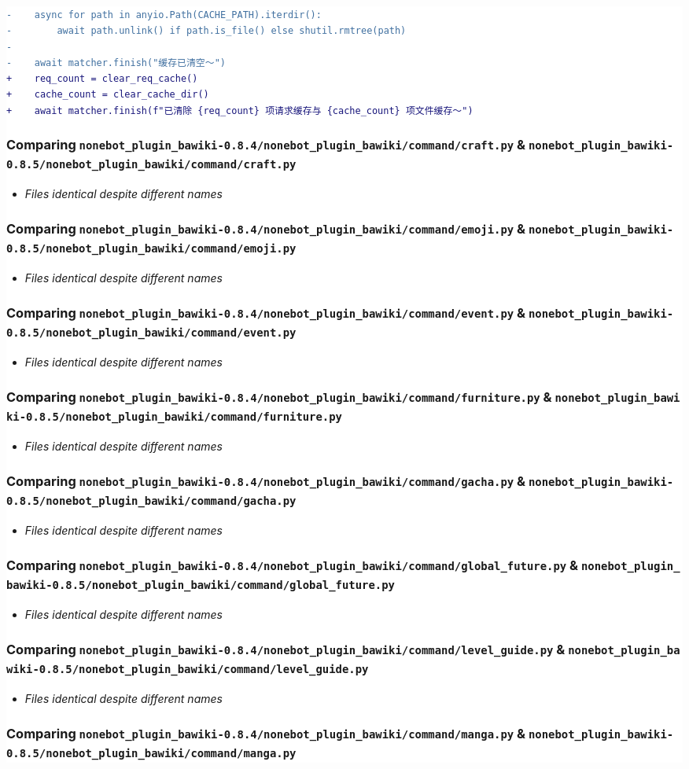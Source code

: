 ```diff
-    async for path in anyio.Path(CACHE_PATH).iterdir():
-        await path.unlink() if path.is_file() else shutil.rmtree(path)
-
-    await matcher.finish("缓存已清空～")
+    req_count = clear_req_cache()
+    cache_count = clear_cache_dir()
+    await matcher.finish(f"已清除 {req_count} 项请求缓存与 {cache_count} 项文件缓存～")
```

### Comparing `nonebot_plugin_bawiki-0.8.4/nonebot_plugin_bawiki/command/craft.py` & `nonebot_plugin_bawiki-0.8.5/nonebot_plugin_bawiki/command/craft.py`

 * *Files identical despite different names*

### Comparing `nonebot_plugin_bawiki-0.8.4/nonebot_plugin_bawiki/command/emoji.py` & `nonebot_plugin_bawiki-0.8.5/nonebot_plugin_bawiki/command/emoji.py`

 * *Files identical despite different names*

### Comparing `nonebot_plugin_bawiki-0.8.4/nonebot_plugin_bawiki/command/event.py` & `nonebot_plugin_bawiki-0.8.5/nonebot_plugin_bawiki/command/event.py`

 * *Files identical despite different names*

### Comparing `nonebot_plugin_bawiki-0.8.4/nonebot_plugin_bawiki/command/furniture.py` & `nonebot_plugin_bawiki-0.8.5/nonebot_plugin_bawiki/command/furniture.py`

 * *Files identical despite different names*

### Comparing `nonebot_plugin_bawiki-0.8.4/nonebot_plugin_bawiki/command/gacha.py` & `nonebot_plugin_bawiki-0.8.5/nonebot_plugin_bawiki/command/gacha.py`

 * *Files identical despite different names*

### Comparing `nonebot_plugin_bawiki-0.8.4/nonebot_plugin_bawiki/command/global_future.py` & `nonebot_plugin_bawiki-0.8.5/nonebot_plugin_bawiki/command/global_future.py`

 * *Files identical despite different names*

### Comparing `nonebot_plugin_bawiki-0.8.4/nonebot_plugin_bawiki/command/level_guide.py` & `nonebot_plugin_bawiki-0.8.5/nonebot_plugin_bawiki/command/level_guide.py`

 * *Files identical despite different names*

### Comparing `nonebot_plugin_bawiki-0.8.4/nonebot_plugin_bawiki/command/manga.py` & `nonebot_plugin_bawiki-0.8.5/nonebot_plugin_bawiki/command/manga.py`
